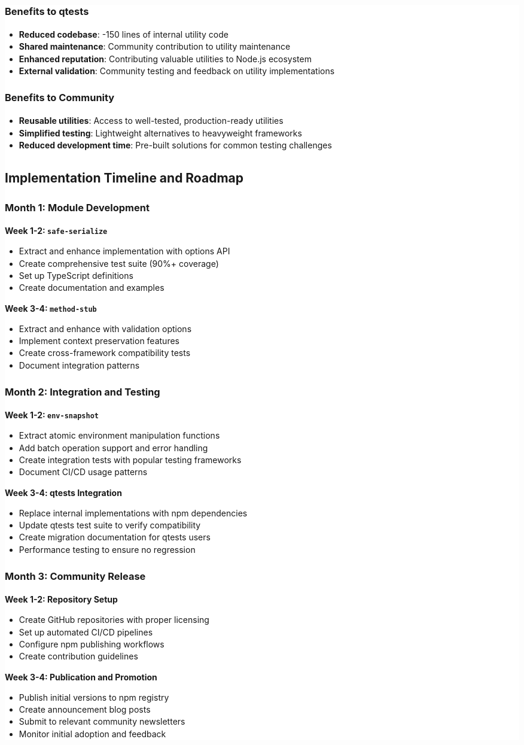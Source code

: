 ### Benefits to qtests
- **Reduced codebase**: -150 lines of internal utility code
- **Shared maintenance**: Community contribution to utility maintenance
- **Enhanced reputation**: Contributing valuable utilities to Node.js ecosystem
- **External validation**: Community testing and feedback on utility implementations

### Benefits to Community
- **Reusable utilities**: Access to well-tested, production-ready utilities
- **Simplified testing**: Lightweight alternatives to heavyweight frameworks
- **Reduced development time**: Pre-built solutions for common testing challenges

## Implementation Timeline and Roadmap

### Month 1: Module Development
**Week 1-2: `safe-serialize`**
- Extract and enhance implementation with options API
- Create comprehensive test suite (90%+ coverage)
- Set up TypeScript definitions
- Create documentation and examples

**Week 3-4: `method-stub`**
- Extract and enhance with validation options
- Implement context preservation features
- Create cross-framework compatibility tests
- Document integration patterns

### Month 2: Integration and Testing
**Week 1-2: `env-snapshot`**
- Extract atomic environment manipulation functions
- Add batch operation support and error handling
- Create integration tests with popular testing frameworks
- Document CI/CD usage patterns

**Week 3-4: qtests Integration**
- Replace internal implementations with npm dependencies
- Update qtests test suite to verify compatibility
- Create migration documentation for qtests users
- Performance testing to ensure no regression

### Month 3: Community Release
**Week 1-2: Repository Setup**
- Create GitHub repositories with proper licensing
- Set up automated CI/CD pipelines
- Configure npm publishing workflows
- Create contribution guidelines

**Week 3-4: Publication and Promotion**
- Publish initial versions to npm registry
- Create announcement blog posts
- Submit to relevant community newsletters
- Monitor initial adoption and feedback
